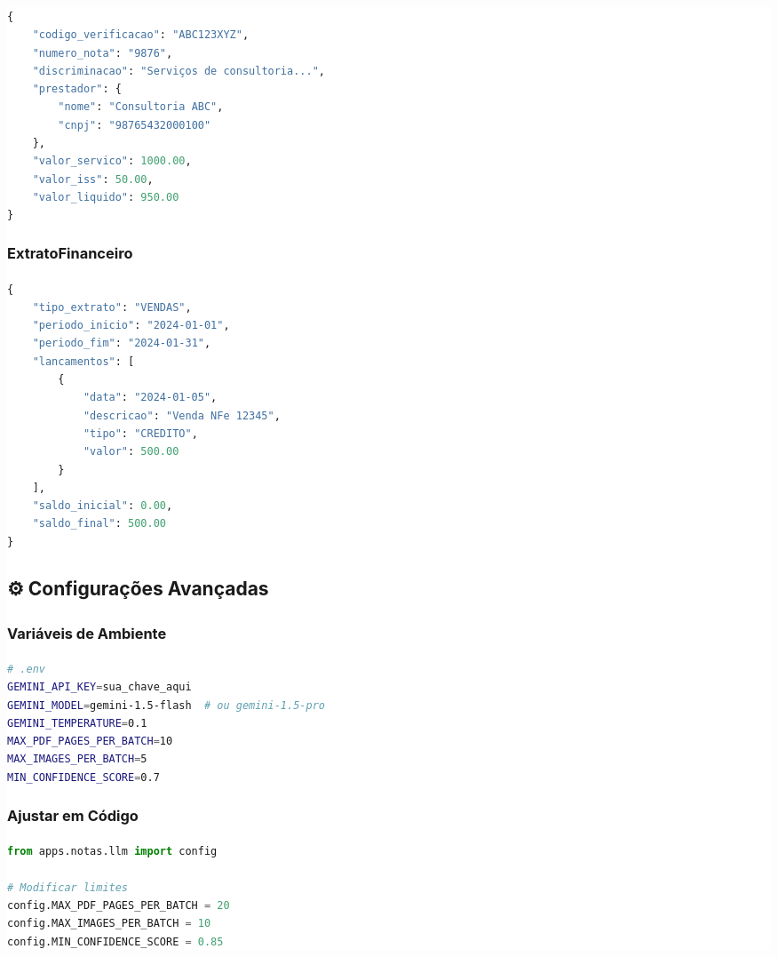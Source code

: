 ```python
{
    "codigo_verificacao": "ABC123XYZ",
    "numero_nota": "9876",
    "discriminacao": "Serviços de consultoria...",
    "prestador": {
        "nome": "Consultoria ABC",
        "cnpj": "98765432000100"
    },
    "valor_servico": 1000.00,
    "valor_iss": 50.00,
    "valor_liquido": 950.00
}
```

### ExtratoFinanceiro

```python
{
    "tipo_extrato": "VENDAS",
    "periodo_inicio": "2024-01-01",
    "periodo_fim": "2024-01-31",
    "lancamentos": [
        {
            "data": "2024-01-05",
            "descricao": "Venda NFe 12345",
            "tipo": "CREDITO",
            "valor": 500.00
        }
    ],
    "saldo_inicial": 0.00,
    "saldo_final": 500.00
}
```

## ⚙️ Configurações Avançadas

### Variáveis de Ambiente

```bash
# .env
GEMINI_API_KEY=sua_chave_aqui
GEMINI_MODEL=gemini-1.5-flash  # ou gemini-1.5-pro
GEMINI_TEMPERATURE=0.1
MAX_PDF_PAGES_PER_BATCH=10
MAX_IMAGES_PER_BATCH=5
MIN_CONFIDENCE_SCORE=0.7
```

### Ajustar em Código

```python
from apps.notas.llm import config

# Modificar limites
config.MAX_PDF_PAGES_PER_BATCH = 20
config.MAX_IMAGES_PER_BATCH = 10
config.MIN_CONFIDENCE_SCORE = 0.85
```
